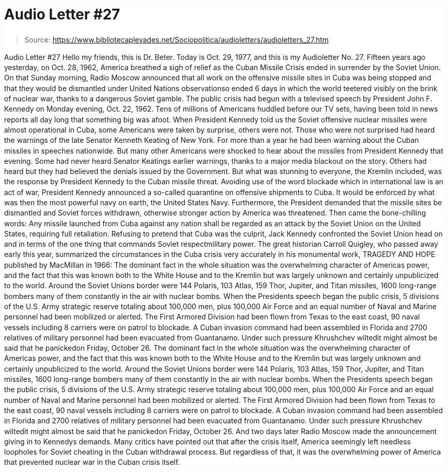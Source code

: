 # Audio Letter #27

> Source: https://www.bibliotecapleyades.net/Sociopolitica/audioletters/audioletters_27.htm

Audio Letter #27
Hello my friends, this is Dr. Beter. Today is Oct. 29, 1977, and this is my Audioletter No. 27. Fifteen years ago yesterday, on Oct. 28, 1962, America breathed a sigh of relief as the Cuban Missile Crisis ended in surrender by the Soviet Union. On that Sunday morning, Radio Moscow announced that all work on the offensive missile sites in Cuba was being stopped and that they would be dismantled under United Nations observationso ended 6 days in which the world teetered visibly on the brink of nuclear war, thanks to a dangerous Soviet gamble. The public crisis had begun with a televised speech by President John F. Kennedy on Monday evening, Oct. 22, 1962. Tens of millions of Americans huddled before our TV sets, having been told in news reports all day long that something big was afoot. When President Kennedy told us the Soviet offensive nuclear missiles were almost operational in Cuba, some Americans were taken by surprise, others were not. Those who were not surprised had heard the warnings of the late Senator Kenneth Keating of New York. For more than a year he had been warning about the Cuban missiles in speeches nationwide. But many other Americans were shocked to hear about the missiles from President Kennedy that evening.
Some had never heard Senator Keatings earlier warnings, thanks to a major media blackout on the story. Others had heard but they had believed the denials issued by the Government. But what was stunning to everyone, the Kremlin included, was the response by President Kennedy to the Cuban missile threat. Avoiding use of the word blockade which in international law is an act of war, President Kennedy announced a so-called quarantine on offensive shipments to Cuba. It would be enforced by what was then the most powerful navy on earth, the United States Navy. Furthermore, the President demanded that the missile sites be dismantled and Soviet forces withdrawn, otherwise stronger action by America was threatened. Then came the bone-chilling words: Any missile launched from Cuba against any nation shall be regarded as an attack by the Soviet Union on the United States, requiring full retaliation. Refusing to pretend that Cuba was the culprit, Jack Kennedy confronted the Soviet Union head on and in terms of the one thing that commands Soviet respectmilitary power.
The great historian Carroll Quigley, who passed away early this year, summarized the circumstances in the Cuba crisis very accurately in his monumental work, TRAGEDY AND HOPE published by MacMillan in 1966:
The dominant fact in the whole situation was the overwhelming character of Americas power, and the fact that this was known both to the White House and to the Kremlin but was largely unknown and certainly unpublicized to the world. Around the Soviet Unions border were 144 Polaris, 103 Atlas, 159 Thor, Jupiter, and Titan missiles, 1600 long-range bombers many of them constantly in the air with nuclear bombs. When the Presidents speech began the public crisis, 5 divisions of the U.S. Army strategic reserve totaling about 100,000 men, plus 100,000 Air Force and an equal number of Naval and Marine personnel had been mobilized or alerted. The First Armored Division had been flown from Texas to the east coast, 90 naval vessels including 8 carriers were on patrol to blockade. A Cuban invasion command had been assembled in Florida and 2700 relatives of military personnel had been evacuated from Guantanamo. Under such pressure Khrushchev wiltedit might almost be said that he panickedon Friday, October 26.
The dominant fact in the whole situation was the overwhelming character of Americas power, and the fact that this was known both to the White House and to the Kremlin but was largely unknown and certainly unpublicized to the world. Around the Soviet Unions border were 144 Polaris, 103 Atlas, 159 Thor, Jupiter, and Titan missiles, 1600 long-range bombers many of them constantly in the air with nuclear bombs.
When the Presidents speech began the public crisis, 5 divisions of the U.S. Army strategic reserve totaling about 100,000 men, plus 100,000 Air Force and an equal number of Naval and Marine personnel had been mobilized or alerted. The First Armored Division had been flown from Texas to the east coast, 90 naval vessels including 8 carriers were on patrol to blockade. A Cuban invasion command had been assembled in Florida and 2700 relatives of military personnel had been evacuated from Guantanamo. Under such pressure Khrushchev wiltedit might almost be said that he panickedon Friday, October 26.
And two days later Radio Moscow made the announcement giving in to Kennedys demands. Many critics have pointed out that after the crisis itself, America seemingly left needless loopholes for Soviet cheating in the Cuban withdrawal process. But regardless of that, it was the overwhelming power of America that prevented nuclear war in the Cuban crisis itself.